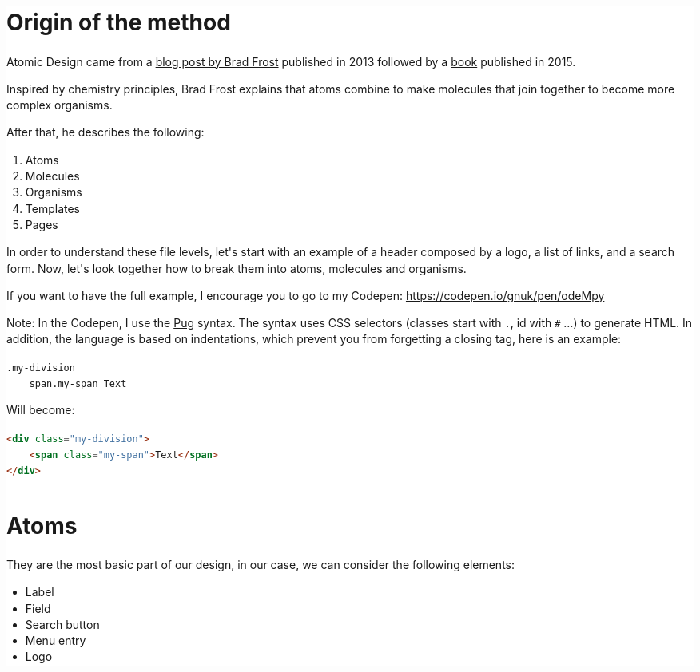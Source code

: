 # Origin of the method

Atomic Design came from a [blog post by Brad Frost](http://bradfrost.com/blog/post/atomic-web-design/) published in 2013 followed by a [book](http://bradfrost.com/blog/post/atomic-design-book/) published in 2015.

Inspired by chemistry principles, Brad Frost explains that atoms combine to make molecules that join together to become more complex organisms.

After that, he describes the following:

1. Atoms
2. Molecules
3. Organisms
4. Templates
5. Pages

In order to understand these file levels, let's start with an example of a header composed by a logo, a list of links, and a search form. Now, let's look together how to break them into atoms, molecules and organisms.

If you want to have the full example, I encourage you to go to my Codepen: https://codepen.io/gnuk/pen/odeMpy

Note: In the Codepen, I use the [Pug](https://pugjs.org/api/getting-started.html) syntax. The syntax uses CSS selectors (classes start with `.`, id with `#` …) to generate HTML. In addition, the language is based on indentations, which prevent you from forgetting a closing tag, here is an example:

```pug
.my-division
    span.my-span Text
```

Will become:

```html
<div class="my-division">
    <span class="my-span">Text</span>
</div>
```

# Atoms

They are the most basic part of our design, in our case, we can consider the following elements:

* Label
* Field
* Search button
* Menu entry
* Logo
